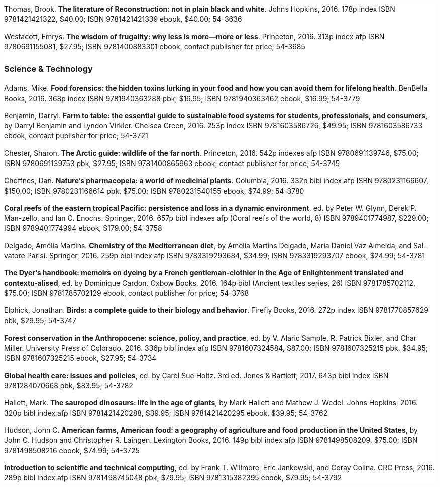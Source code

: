 Thomas, Brook. **The literature of Reconstruction: not in plain black and white**.  Johns Hopkins, 2016. 178p index ISBN 9781421421322,  $40.00; ISBN 9781421421339 ebook, $40.00;  54-3636

Westacott, Emrys. **The wisdom of frugality: why less is more—more or less**. Princeton, 2016. 313p index afp ISBN 9780691155081,  $27.95; ISBN 9781400883301 ebook, contact publisher for price;  54-3685

### Science & Technology
Adams, Mike. **Food forensics: the hidden toxins lurking in your food and how you can avoid them for lifelong health**.  BenBella Books, 2016. 368p index ISBN 9781940363288 pbk, $16.95; ISBN 9781940363462 ebook, $16.99;  54-3779

Benjamin, Darryl. **Farm to table: the essential guide to sustainable food systems for students, professionals, and consumers**, by Darryl Benjamin and Lyndon Virkler. Chelsea Green, 2016. 253p index ISBN 9781603586726,  $49.95; ISBN 9781603586733 ebook, contact publisher for price;  54-3721

Chester, Sharon. **The Arctic guide: wildlife of the far north**.  Princeton, 2016. 542p indexes afp ISBN 9780691139746,  $75.00; ISBN 9780691139753 pbk, $27.95; ISBN 9781400865963 ebook, contact publisher for price;  54-3745

Choffnes, Dan. **Nature’s pharmacopeia: a world of medicinal plants**. Columbia, 2016. 332p bibl index afp ISBN 9780231166607,  $150.00; ISBN 9780231166614 pbk, $75.00; ISBN 9780231540155 ebook, $74.99;  54-3780

**Coral reefs of the eastern tropical Pacific: persistence and loss in a dynamic environment**, ed. by Peter W. Glynn, Derek P. Man-zello, and Ian C. Enochs. Springer, 2016. 657p bibl indexes afp (Coral reefs of the world, 8) ISBN 9789401774987,  $229.00; ISBN 9789401774994 ebook, $179.00;  54-3758

Delgado, Amélia Martins. **Chemistry of the Mediterranean diet**, by Amélia Martins Delgado, Maria Daniel Vaz Almeida, and Sal-vatore Parisi. Springer, 2016. 259p bibl index afp ISBN 9783319293684,  $34.99; ISBN 9783319293707 ebook, $24.99;  54-3781

**The Dyer’s handbook: memoirs on dyeing by a French gentleman-clothier in the Age of Enlightenment translated and contextu-alised**, ed. by Dominique Cardon. Oxbow Books, 2016. 164p bibl (Ancient textiles series, 26) ISBN 9781785702112,  $75.00; ISBN 9781785702129 ebook, contact publisher for price;  54-3768

Elphick, Jonathan. **Birds: a complete guide to their biology and behavior**.  Firefly Books, 2016. 272p index ISBN 9781770857629 pbk, $29.95;  54-3747

**Forest conservation in the Anthropocene: science, policy, and practice**, ed. by V. Alaric Sample, R. Patrick Bixler, and Char Miller. University Press of Colorado, 2016. 336p bibl index afp ISBN 9781607324584,  $87.00; ISBN 9781607325215 pbk, $34.95; ISBN 9781607325215 ebook, $27.95;  54-3734

**Global health care: issues and policies**, ed. by Carol Sue Holtz. 3rd ed. Jones & Bartlett, 2017. 643p bibl index ISBN 9781284070668 pbk, $83.95;  54-3782

Hallett, Mark. **The sauropod dinosaurs: life in the age of giants**, by Mark Hallett and Mathew J. Wedel. Johns Hopkins, 2016. 320p bibl index afp ISBN 9781421420288,  $39.95; ISBN 9781421420295 ebook, $39.95;  54-3762

Hudson, John C. **American farms, American food: a geography of agriculture and food production in the United States**, by John C. Hudson and Christopher R. Laingen. Lexington Books, 2016. 149p bibl index afp ISBN 9781498508209,  $75.00; ISBN 9781498508216 ebook, $74.99;  54-3725

**Introduction to scientific and technical computing**, ed. by Frank T. Willmore, Eric Jankowski, and Coray Colina. CRC Press, 2016. 289p bibl index afp ISBN 9781498745048 pbk, $79.95; ISBN 9781315382395 ebook, $79.95;  54-3792
